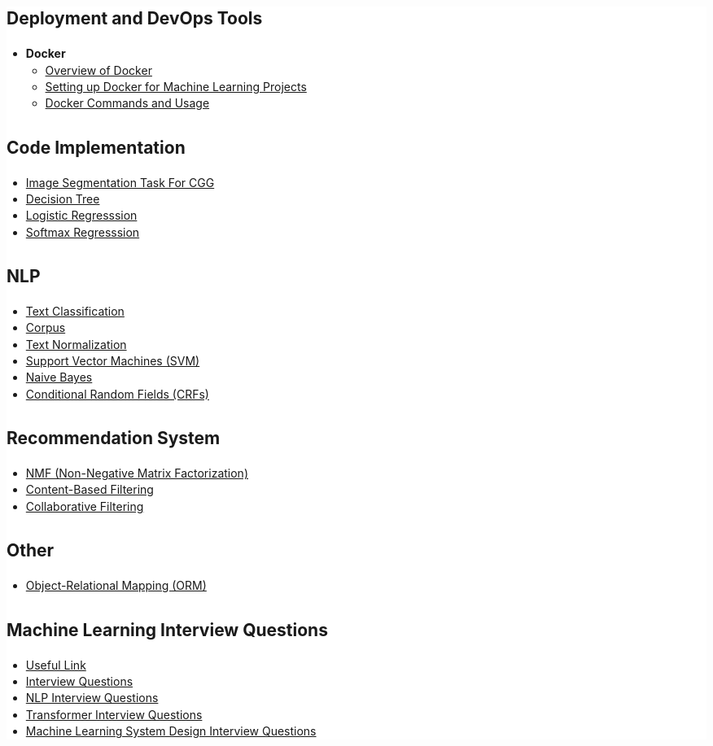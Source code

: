 ## Deployment and DevOps Tools

- **Docker**
  - [Overview of Docker](Deployment-and-DevOps-Tools/Docker/overview-docker.md)
  - [Setting up Docker for Machine Learning Projects](Deployment-and-DevOps-Tools/Docker/setup-docker-ml-projects.md)
  - [Docker Commands and Usage](Deployment-and-DevOps-Tools/Docker/docker-commands.md)

## Code Implementation
- [Image Segmentation Task For CGG](Code-Implementation/CGG)
- [Decision Tree](Code-Implementation/Decision-Tree)
- [Logistic Regresssion](Code-Implementation/Logistic-Regression)
- [Softmax Regresssion](Code-Implementation/Softmax-Regression)


## NLP
- [Text Classification](NLP/Text-Classification.md)
- [Corpus](NLP/Corpus.md)
- [Text Normalization](NLP/Text-Normalization.md)
- [Support Vector Machines (SVM)](NLP/SVM.md)
- [Naive Bayes](NLP/Naive-Bayes.md)
- [Conditional Random Fields (CRFs)](NLP/CRFs.md)

## Recommendation System
- [NMF (Non-Negative Matrix Factorization)](Recommendation-System/nmf.md)
- [Content-Based Filtering](Recommendation-System/Content-Based-Filtering.md)
- [Collaborative Filtering](Recommendation-System/Collaborative-Filtering.md)

## Other
- [Object-Relational Mapping (ORM)](Other/ORM.md)

## Machine Learning Interview Questions
- [Useful Link](Machine-Learning-Interview-Questions/link.md)
- [Interview Questions](Machine-Learning-Interview-Questions/interview-questions.md)
- [NLP Interview Questions](Machine-Learning-Interview-Questions/NLP-interview-questions.md)
- [Transformer Interview Questions](Machine-Learning-Interview-Questions/Transformer-Interview-Question.md)
- [Machine Learning System Design Interview Questions](Machine-Learning-Interview-Questions/System-Design-Interview-Question.md)



